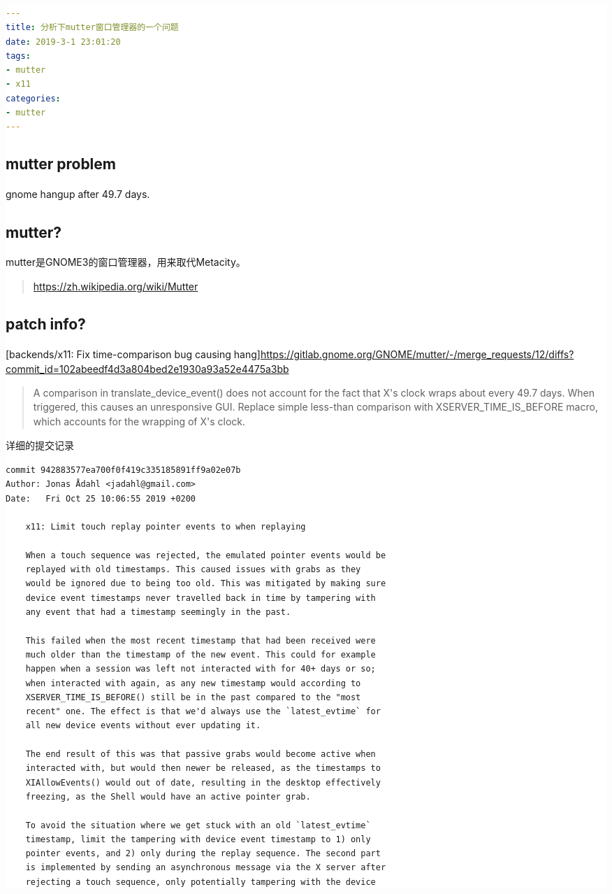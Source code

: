 ```yaml
---
title: 分析下mutter窗口管理器的一个问题
date: 2019-3-1 23:01:20
tags:
- mutter
- x11
categories:
- mutter
---
```


## mutter problem
gnome hangup after 49.7 days.

## mutter?

mutter是GNOME3的窗口管理器，用来取代Metacity。

> https://zh.wikipedia.org/wiki/Mutter

## patch info?

[backends/x11: Fix time-comparison bug causing hang]https://gitlab.gnome.org/GNOME/mutter/-/merge_requests/12/diffs?commit_id=102abeedf4d3a804bed2e1930a93a52e4475a3bb

> A comparison in translate_device_event() does not account for the fact
> that X's clock wraps about every 49.7 days.  When triggered, this causes
> an unresponsive GUI.
> Replace simple less-than comparison with XSERVER_TIME_IS_BEFORE macro,
> which accounts for the wrapping of X's clock.

详细的提交记录
```
commit 942883577ea700f0f419c335185891ff9a02e07b
Author: Jonas Ådahl <jadahl@gmail.com>
Date:   Fri Oct 25 10:06:55 2019 +0200

    x11: Limit touch replay pointer events to when replaying

    When a touch sequence was rejected, the emulated pointer events would be
    replayed with old timestamps. This caused issues with grabs as they
    would be ignored due to being too old. This was mitigated by making sure
    device event timestamps never travelled back in time by tampering with
    any event that had a timestamp seemingly in the past.

    This failed when the most recent timestamp that had been received were
    much older than the timestamp of the new event. This could for example
    happen when a session was left not interacted with for 40+ days or so;
    when interacted with again, as any new timestamp would according to
    XSERVER_TIME_IS_BEFORE() still be in the past compared to the "most
    recent" one. The effect is that we'd always use the `latest_evtime` for
    all new device events without ever updating it.

    The end result of this was that passive grabs would become active when
    interacted with, but would then newer be released, as the timestamps to
    XIAllowEvents() would out of date, resulting in the desktop effectively
    freezing, as the Shell would have an active pointer grab.

    To avoid the situation where we get stuck with an old `latest_evtime`
    timestamp, limit the tampering with device event timestamp to 1) only
    pointer events, and 2) only during the replay sequence. The second part
    is implemented by sending an asynchronous message via the X server after
    rejecting a touch sequence, only potentially tampering with the device
```